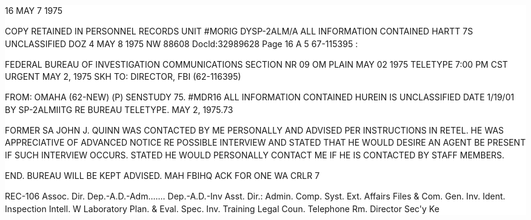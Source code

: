 16 MAY 7 1975

COPY RETAINED IN
PERSONNEL RECORDS UNIT
#MORIG
DYSP-2ALM/A
ALL INFORMATION CONTAINED
HARTT 7S UNCLASSIFIED
DOZ
4 MAY 8 1975
NW 88608 Docld:32989628 Page 16
A
5
67-115395
:

FEDERAL BUREAU OF INVESTIGATION
COMMUNICATIONS SECTION
NR 09 OM PLAIN
MAY 02 1975
TELETYPE
7:00 PM CST URGENT MAY 2, 1975 SKH
ΤΟ: DIRECTOR, FBI (62-116395)

FROM: ОМАНА (62-NEW) (P)
SENSTUDY 75.
#MDR16
ALL INFORMATION CONTAINED
HUREIN IS UNCLASSIFIED
DATE 1/19/01 BY SP-2ALMIITG
RE BUREAU TELETYPE. MAY 2, 1975.73

FORMER SA JOHN J. QUINN WAS CONTACTED BY ME PERSONALLY
AND ADVISED PER INSTRUCTIONS IN RETEL. HE WAS APPRECIATIVE
OF ADVANCED NOTICE RE POSSIBLE INTERVIEW AND STATED THAT
HE WOULD DESIRE AN AGENT BE PRESENT IF SUCH INTERVIEW
OCCURS. STATED HE WOULD PERSONALLY CONTACT ME IF HE IS
CONTACTED BY STAFF MEMBERS.

END.
BUREAU WILL BE KEPT ADVISED.
MAH FBIHQ ACK FOR ONE
WA CRLR
7

REC-106
Assoc. Dir.
Dep.-A.D.-Adm.......
Dep.-A.D.-Inv
Asst. Dir.:
Admin.
Comp. Syst.
Ext. Affairs
Files & Com.
Gen. Inv.
Ident.
Inspection
Intell. W
Laboratory
Plan. & Eval.
Spec. Inv.
Training
Legal Coun.
Telephone Rm.
Director Sec'y
Ke